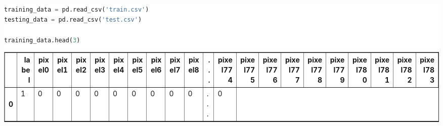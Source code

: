 
```python
training_data = pd.read_csv('train.csv')
testing_data = pd.read_csv('test.csv')

training_data.head(3)
```




<div>
<style scoped>
    .dataframe tbody tr th:only-of-type {
        vertical-align: middle;
    }

    .dataframe tbody tr th {
        vertical-align: top;
    }

    .dataframe thead th {
        text-align: right;
    }
</style>
<table border="1" class="dataframe">
  <thead>
    <tr style="text-align: right;">
      <th></th>
      <th>label</th>
      <th>pixel0</th>
      <th>pixel1</th>
      <th>pixel2</th>
      <th>pixel3</th>
      <th>pixel4</th>
      <th>pixel5</th>
      <th>pixel6</th>
      <th>pixel7</th>
      <th>pixel8</th>
      <th>...</th>
      <th>pixel774</th>
      <th>pixel775</th>
      <th>pixel776</th>
      <th>pixel777</th>
      <th>pixel778</th>
      <th>pixel779</th>
      <th>pixel780</th>
      <th>pixel781</th>
      <th>pixel782</th>
      <th>pixel783</th>
    </tr>
  </thead>
  <tbody>
    <tr>
      <th>0</th>
      <td>1</td>
      <td>0</td>
      <td>0</td>
      <td>0</td>
      <td>0</td>
      <td>0</td>
      <td>0</td>
      <td>0</td>
      <td>0</td>
      <td>0</td>
      <td>...</td>
      <td>0</td>